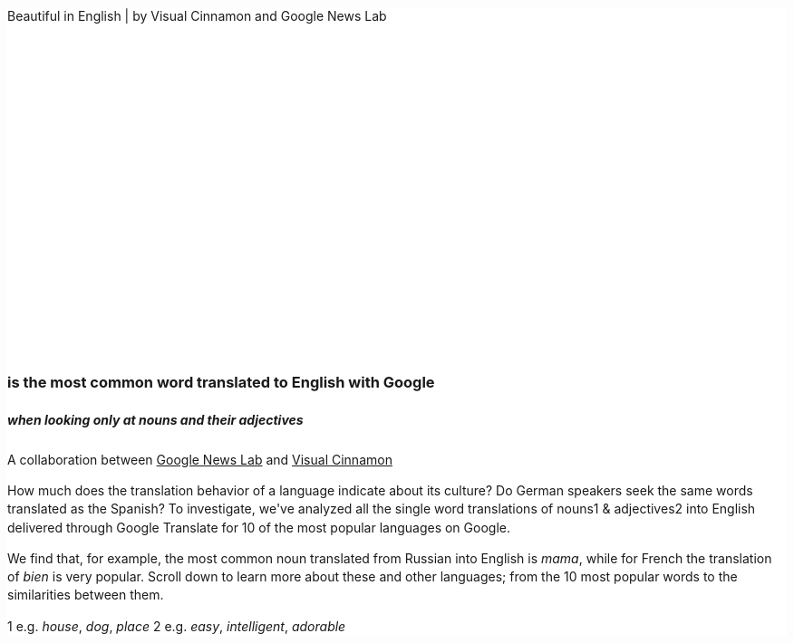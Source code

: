 Beautiful in English | by Visual Cinnamon and Google News Lab

![script_beautiful.png](../_resources/51649025d0c60c3fd9b4927768c18f68.png)

### is the most common word translated to English with Google

##### when looking only at nouns and their adjectives

A collaboration between
 [Google News Lab](http://newslab.withgoogle.com/)
and
 [Visual Cinnamon](https://www.visualcinnamon.com/)

How much does the translation behavior of a language indicate about its culture? Do German speakers seek the same words translated as the Spanish? To investigate, we've analyzed all the single word translations of nouns1 & adjectives2 into English delivered through Google Translate for 10 of the most popular languages on Google.

We find that, for example, the most common noun translated from Russian into English is *mama*, while for French the translation of *bien* is very popular. Scroll down to learn more about these and other languages; from the 10 most popular words to the similarities between them.

1 e.g. *house*, *dog*, *place*
2 e.g. *easy*, *intelligent*, *adorable*
